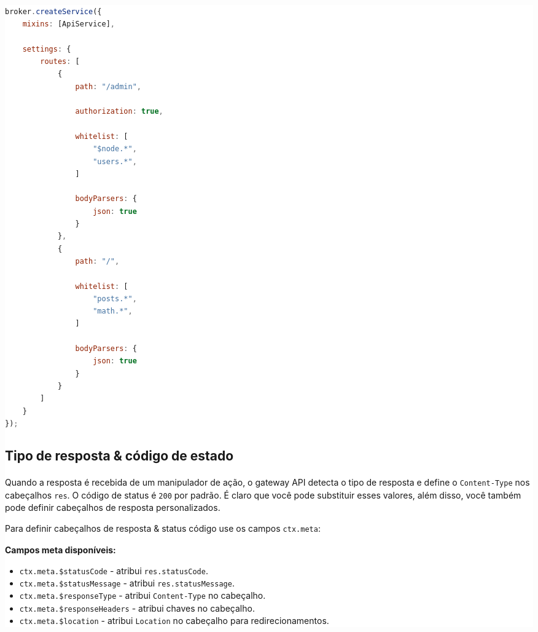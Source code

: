 ```js
broker.createService({
    mixins: [ApiService],

    settings: {
        routes: [
            {
                path: "/admin",

                authorization: true,

                whitelist: [
                    "$node.*",
                    "users.*",
                ]

                bodyParsers: {
                    json: true
                }
            },
            {
                path: "/",

                whitelist: [
                    "posts.*",
                    "math.*",
                ]

                bodyParsers: {
                    json: true
                }
            }
        ]
    }
});
```

## Tipo de resposta & código de estado
Quando a resposta é recebida de um manipulador de ação, o gateway API detecta o tipo de resposta e define o `Content-Type` nos cabeçalhos `res`. O código de status é `200` por padrão. É claro que você pode substituir esses valores, além disso, você também pode definir cabeçalhos de resposta personalizados.

Para definir cabeçalhos de resposta & status código use os campos `ctx.meta`:

**Campos meta disponíveis:**
* `ctx.meta.$statusCode` - atribui `res.statusCode`.
* `ctx.meta.$statusMessage` - atribui `res.statusMessage`.
* `ctx.meta.$responseType` - atribui `Content-Type` no cabeçalho.
* `ctx.meta.$responseHeaders` - atribui chaves no cabeçalho.
* `ctx.meta.$location` - atribui `Location` no cabeçalho para redirecionamentos.
